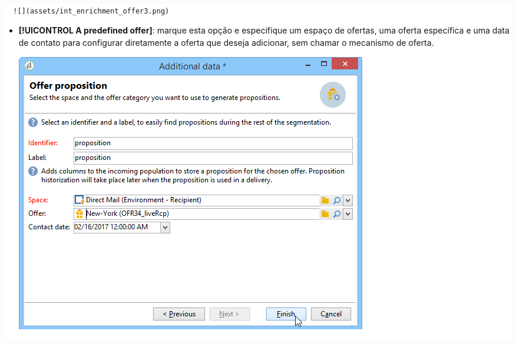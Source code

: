       ![](assets/int_enrichment_offer3.png)

   * **[!UICONTROL A predefined offer]**: marque esta opção e especifique um espaço de ofertas, uma oferta específica e uma data de contato para configurar diretamente a oferta que deseja adicionar, sem chamar o mecanismo de oferta.

      ![](assets/int_enrichment_offer4.png)

